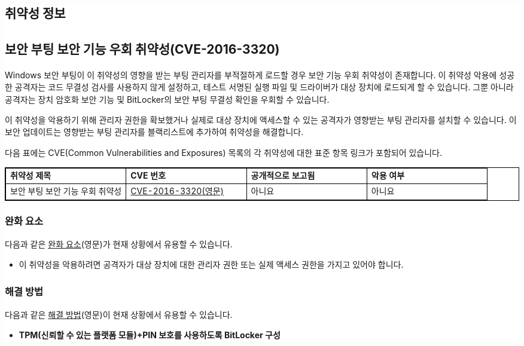 취약성 정보
-----------

<span id="sectionToggle2"></span>
보안 부팅 보안 기능 우회 취약성(CVE-2016-3320)
----------------------------------------------

Windows 보안 부팅이 이 취약성의 영향을 받는 부팅 관리자를 부적절하게 로드할 경우 보안 기능 우회 취약성이 존재합니다. 이 취약성 악용에 성공한 공격자는 코드 무결성 검사를 사용하지 않게 설정하고, 테스트 서명된 실행 파일 및 드라이버가 대상 장치에 로드되게 할 수 있습니다. 그뿐 아니라 공격자는 장치 암호화 보안 기능 및 BitLocker의 보안 부팅 무결성 확인을 우회할 수 있습니다.

이 취약성을 악용하기 위해 관리자 권한을 확보했거나 실제로 대상 장치에 액세스할 수 있는 공격자가 영향받는 부팅 관리자를 설치할 수 있습니다. 이 보안 업데이트는 영향받는 부팅 관리자를 블랙리스트에 추가하여 취약성을 해결합니다.

다음 표에는 CVE(Common Vulnerabilities and Exposures) 목록의 각 취약성에 대한 표준 항목 링크가 포함되어 있습니다.

 
<p></p>
<table style="border:1px solid black;">
<colgroup>
<col width="25%" />
<col width="25%" />
<col width="25%" />
<col width="25%" />
</colgroup>
<tbody>
<tr class="odd">
<td style="border:1px solid black;"><strong>취약성 제목</strong></td>
<td style="border:1px solid black;"><strong>CVE 번호</strong></td>
<td style="border:1px solid black;"><strong>공개적으로 보고됨</strong></td>
<td style="border:1px solid black;"><strong>악용 여부</strong></td>
</tr>
<tr class="even">
<td style="border:1px solid black;">보안 부팅 보안 기능 우회 취약성</td>
<td style="border:1px solid black;"><a href="http://www.cve.mitre.org/cgi-bin/cvename.cgi?name=cve-2016-3320">CVE-2016-3320(영문)</a></td>
<td style="border:1px solid black;">아니요</td>
<td style="border:1px solid black;">아니요</td>
</tr>
</tbody>
</table>
  
### 완화 요소
  
다음과 같은 [완화 요소](https://technet.microsoft.com/ko-kr/library/security/dn848375.aspx)(영문)가 현재 상황에서 유용할 수 있습니다.
  
-   이 취약성을 악용하려면 공격자가 대상 장치에 대한 관리자 권한 또는 실제 액세스 권한을 가지고 있어야 합니다.
  
### 해결 방법
  
다음과 같은 [해결 방법](https://technet.microsoft.com/ko-kr/library/security/dn848375.aspx)(영문)이 현재 상황에서 유용할 수 있습니다.
  
-   **TPM(신뢰할 수 있는 플랫폼 모듈)+PIN 보호를 사용하도록 BitLocker 구성**
  